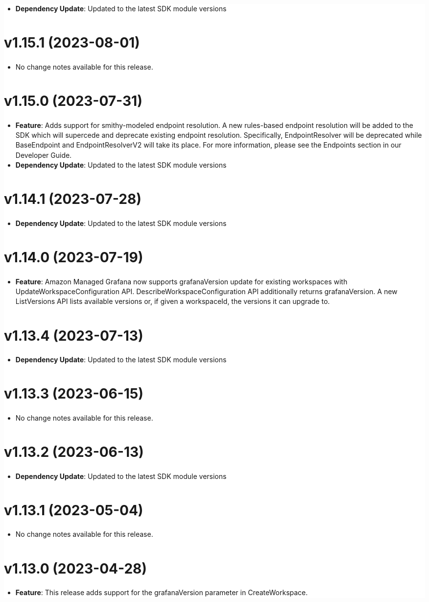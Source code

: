 * **Dependency Update**: Updated to the latest SDK module versions

# v1.15.1 (2023-08-01)

* No change notes available for this release.

# v1.15.0 (2023-07-31)

* **Feature**: Adds support for smithy-modeled endpoint resolution. A new rules-based endpoint resolution will be added to the SDK which will supercede and deprecate existing endpoint resolution. Specifically, EndpointResolver will be deprecated while BaseEndpoint and EndpointResolverV2 will take its place. For more information, please see the Endpoints section in our Developer Guide.
* **Dependency Update**: Updated to the latest SDK module versions

# v1.14.1 (2023-07-28)

* **Dependency Update**: Updated to the latest SDK module versions

# v1.14.0 (2023-07-19)

* **Feature**: Amazon Managed Grafana now supports grafanaVersion update for existing workspaces with UpdateWorkspaceConfiguration API. DescribeWorkspaceConfiguration API additionally returns grafanaVersion. A new ListVersions API lists available versions or, if given a workspaceId, the versions it can upgrade to.

# v1.13.4 (2023-07-13)

* **Dependency Update**: Updated to the latest SDK module versions

# v1.13.3 (2023-06-15)

* No change notes available for this release.

# v1.13.2 (2023-06-13)

* **Dependency Update**: Updated to the latest SDK module versions

# v1.13.1 (2023-05-04)

* No change notes available for this release.

# v1.13.0 (2023-04-28)

* **Feature**: This release adds support for the grafanaVersion parameter in CreateWorkspace.
